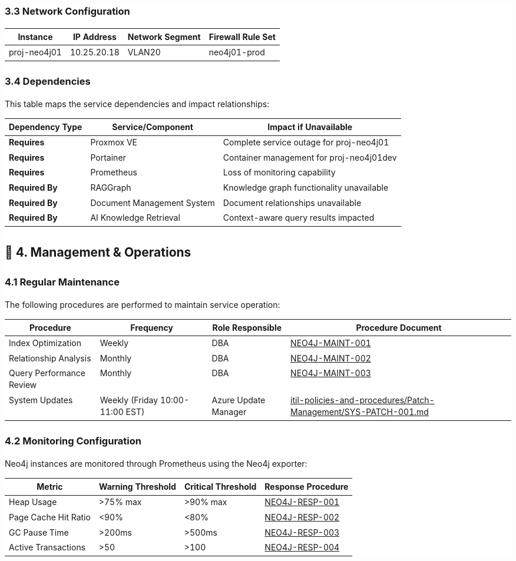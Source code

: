 ### **3.3 Network Configuration**

| **Instance** | **IP Address** | **Network Segment** | **Firewall Rule Set** |
|--------------|----------------|---------------------|----------------------|
| proj-neo4j01 | 10.25.20.18 | VLAN20 | neo4j01-prod |

### **3.4 Dependencies**

This table maps the service dependencies and impact relationships:

| **Dependency Type** | **Service/Component** | **Impact if Unavailable** |
|---------------------|----------------------|---------------------------|
| **Requires** | Proxmox VE | Complete service outage for proj-neo4j01 |
| **Requires** | Portainer | Container management for proj-neo4j01dev |
| **Requires** | Prometheus | Loss of monitoring capability |
| **Required By** | RAGGraph | Knowledge graph functionality unavailable |
| **Required By** | Document Management System | Document relationships unavailable |
| **Required By** | AI Knowledge Retrieval | Context-aware query results impacted |

## 🔧 **4. Management & Operations**

### **4.1 Regular Maintenance**

The following procedures are performed to maintain service operation:

| **Procedure** | **Frequency** | **Role Responsible** | **Procedure Document** |
|---------------|--------------|----------------------|------------------------|
| Index Optimization | Weekly | DBA | [NEO4J-MAINT-001](../Procedures/NEO4J-MAINT-001.md) |
| Relationship Analysis | Monthly | DBA | [NEO4J-MAINT-002](../Procedures/NEO4J-MAINT-002.md) |
| Query Performance Review | Monthly | DBA | [NEO4J-MAINT-003](../Procedures/NEO4J-MAINT-003.md) |
| System Updates | Weekly (Friday 10:00-11:00 EST) | Azure Update Manager | [itil-policies-and-procedures/Patch-Management/SYS-PATCH-001.md](../../../../itil-policies-and-procedures/Patch-Management/SYS-PATCH-001.md) |

### **4.2 Monitoring Configuration**

Neo4j instances are monitored through Prometheus using the Neo4j exporter:

| **Metric** | **Warning Threshold** | **Critical Threshold** | **Response Procedure** |
|------------|----------------------|------------------------|------------------------|
| Heap Usage | >75% max | >90% max | [NEO4J-RESP-001](../Procedures/NEO4J-RESP-001.md) |
| Page Cache Hit Ratio | <90% | <80% | [NEO4J-RESP-002](../Procedures/NEO4J-RESP-002.md) |
| GC Pause Time | >200ms | >500ms | [NEO4J-RESP-003](../Procedures/NEO4J-RESP-003.md) |
| Active Transactions | >50 | >100 | [NEO4J-RESP-004](../Procedures/NEO4J-RESP-004.md) |

